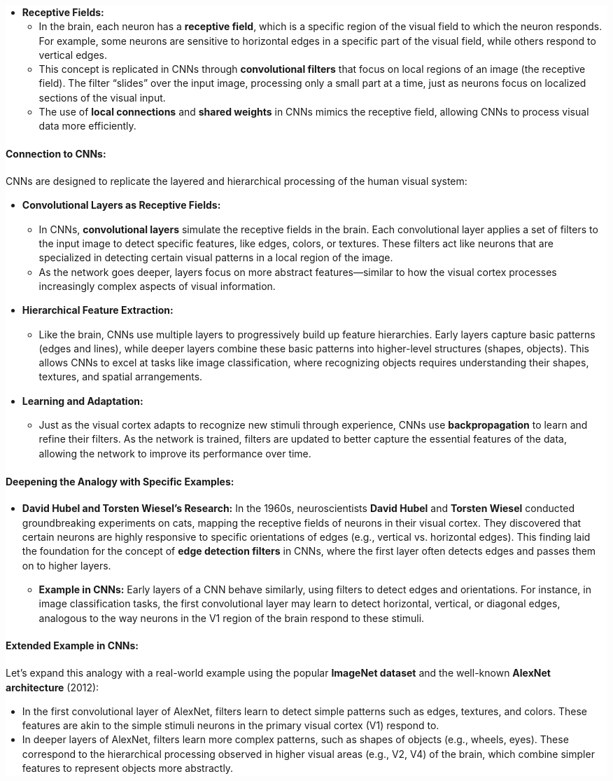 - **Receptive Fields:**
  - In the brain, each neuron has a **receptive field**, which is a specific region of the visual field to which the neuron responds. For example, some neurons are sensitive to horizontal edges in a specific part of the visual field, while others respond to vertical edges.
  - This concept is replicated in CNNs through **convolutional filters** that focus on local regions of an image (the receptive field). The filter “slides” over the input image, processing only a small part at a time, just as neurons focus on localized sections of the visual input.
  - The use of **local connections** and **shared weights** in CNNs mimics the receptive field, allowing CNNs to process visual data more efficiently.

#### **Connection to CNNs:**
CNNs are designed to replicate the layered and hierarchical processing of the human visual system:

- **Convolutional Layers as Receptive Fields:**
  - In CNNs, **convolutional layers** simulate the receptive fields in the brain. Each convolutional layer applies a set of filters to the input image to detect specific features, like edges, colors, or textures. These filters act like neurons that are specialized in detecting certain visual patterns in a local region of the image.
  - As the network goes deeper, layers focus on more abstract features—similar to how the visual cortex processes increasingly complex aspects of visual information.

- **Hierarchical Feature Extraction:**
  - Like the brain, CNNs use multiple layers to progressively build up feature hierarchies. Early layers capture basic patterns (edges and lines), while deeper layers combine these basic patterns into higher-level structures (shapes, objects). This allows CNNs to excel at tasks like image classification, where recognizing objects requires understanding their shapes, textures, and spatial arrangements.

- **Learning and Adaptation:**
  - Just as the visual cortex adapts to recognize new stimuli through experience, CNNs use **backpropagation** to learn and refine their filters. As the network is trained, filters are updated to better capture the essential features of the data, allowing the network to improve its performance over time.

#### **Deepening the Analogy with Specific Examples:**
- **David Hubel and Torsten Wiesel’s Research:**
  In the 1960s, neuroscientists **David Hubel** and **Torsten Wiesel** conducted groundbreaking experiments on cats, mapping the receptive fields of neurons in their visual cortex. They discovered that certain neurons are highly responsive to specific orientations of edges (e.g., vertical vs. horizontal edges). This finding laid the foundation for the concept of **edge detection filters** in CNNs, where the first layer often detects edges and passes them on to higher layers.

  - **Example in CNNs:** Early layers of a CNN behave similarly, using filters to detect edges and orientations. For instance, in image classification tasks, the first convolutional layer may learn to detect horizontal, vertical, or diagonal edges, analogous to the way neurons in the V1 region of the brain respond to these stimuli.

#### **Extended Example in CNNs:**
Let’s expand this analogy with a real-world example using the popular **ImageNet dataset** and the well-known **AlexNet architecture** (2012):

- In the first convolutional layer of AlexNet, filters learn to detect simple patterns such as edges, textures, and colors. These features are akin to the simple stimuli neurons in the primary visual cortex (V1) respond to.
- In deeper layers of AlexNet, filters learn more complex patterns, such as shapes of objects (e.g., wheels, eyes). These correspond to the hierarchical processing observed in higher visual areas (e.g., V2, V4) of the brain, which combine simpler features to represent objects more abstractly.
